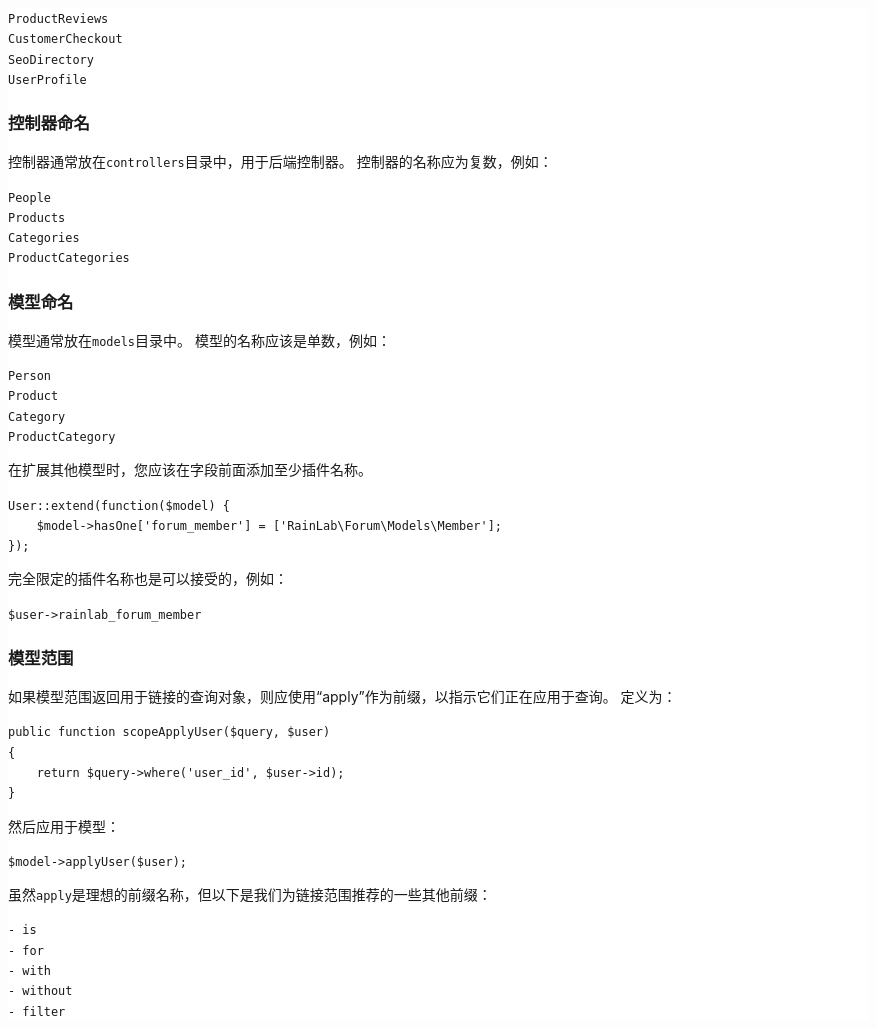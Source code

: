     ProductReviews
    CustomerCheckout
    SeoDirectory
    UserProfile

<a name="controller-naming"></a>
### 控制器命名

控制器通常放在`controllers`目录中，用于后端控制器。 控制器的名称应为复数，例如：

    People
    Products
    Categories
    ProductCategories

<a name="model-naming"></a>
### 模型命名

模型通常放在`models`目录中。 模型的名称应该是单数，例如：

    Person
    Product
    Category
    ProductCategory

在扩展其他模型时，您应该在字段前面添加至少插件名称。

    User::extend(function($model) {
        $model->hasOne['forum_member'] = ['RainLab\Forum\Models\Member'];
    });

完全限定的插件名称也是可以接受的，例如：

    $user->rainlab_forum_member

<a name="model-scopes"></a>
### 模型范围

如果模型范围返回用于链接的查询对象，则应使用“apply”作为前缀，以指示它们正在应用于查询。 定义为：

    public function scopeApplyUser($query, $user)
    {
        return $query->where('user_id', $user->id);
    }

然后应用于模型：

    $model->applyUser($user);

虽然`apply`是理想的前缀名称，但以下是我们为链接范围推荐的一些其他前缀：

    - is
    - for
    - with
    - without
    - filter
